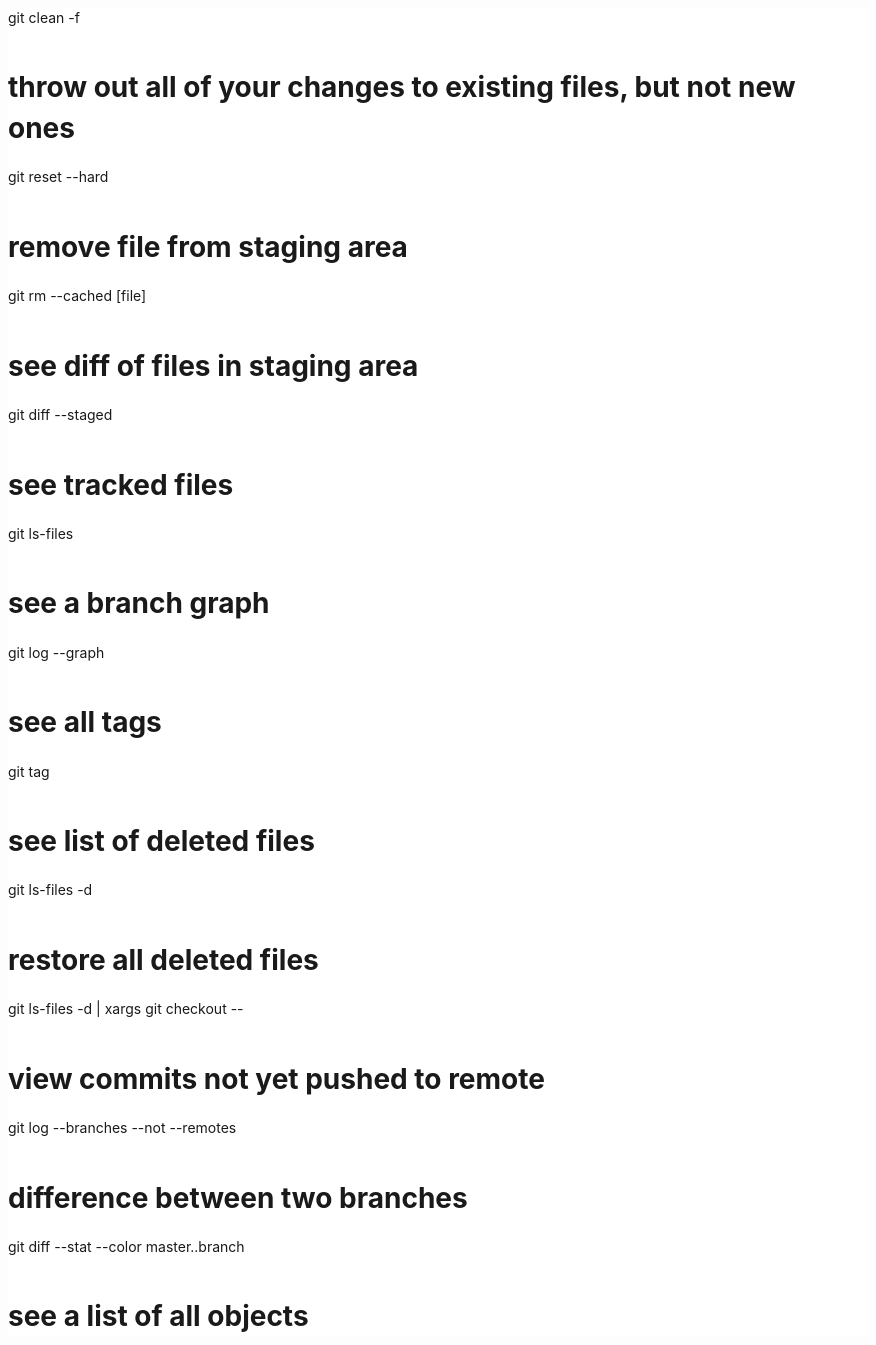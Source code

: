 git clean -f

# throw out all of your changes to existing files, but not new ones

git reset --hard

# remove file from staging area

git rm --cached [file]

# see diff of files in staging area

git diff --staged

# see tracked files

git ls-files

# see a branch graph

git log --graph

# see all tags

git tag

# see list of deleted files

git ls-files -d

# restore all deleted files

git ls-files -d | xargs git checkout --

# view commits not yet pushed to remote

git log --branches --not --remotes

# difference between two branches

git diff --stat --color master..branch

# see a list of all objects
